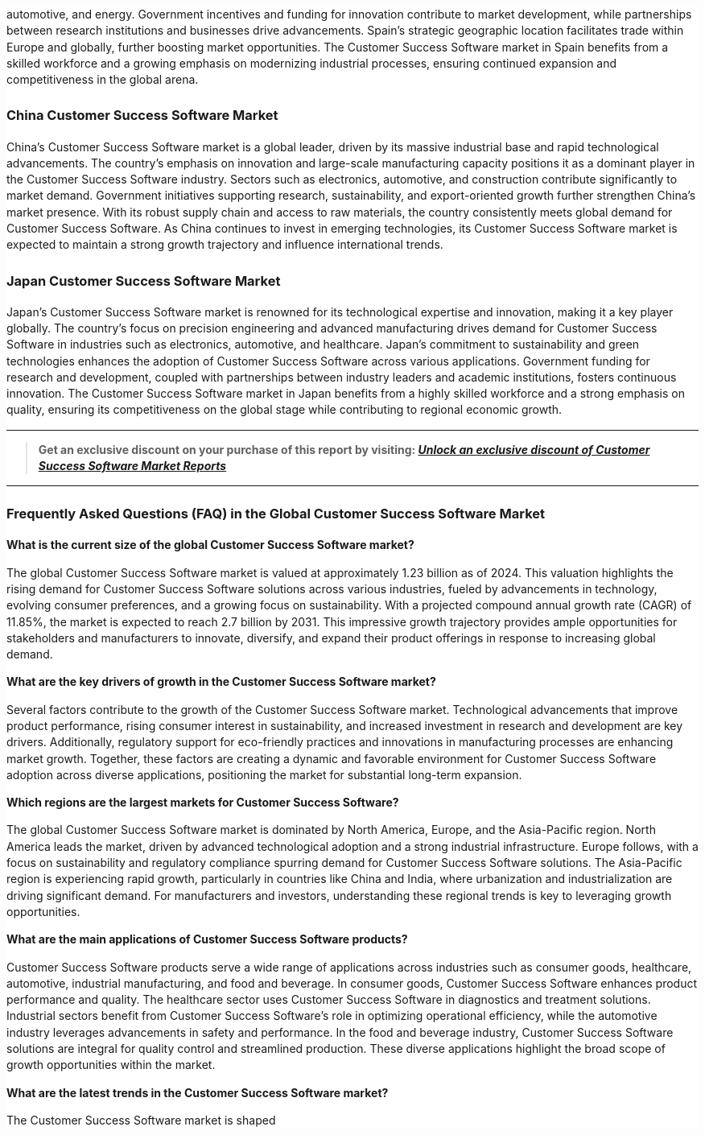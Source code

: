 automotive, and energy. Government incentives and funding for innovation contribute to market development, while partnerships between research institutions and businesses drive advancements. Spain&rsquo;s strategic geographic location facilitates trade within Europe and globally, further boosting market opportunities. The Customer Success Software market in Spain benefits from a skilled workforce and a growing emphasis on modernizing industrial processes, ensuring continued expansion and competitiveness in the global arena.</p><h3>China Customer Success Software Market</h3><p>China&rsquo;s Customer Success Software market is a global leader, driven by its massive industrial base and rapid technological advancements. The country&rsquo;s emphasis on innovation and large-scale manufacturing capacity positions it as a dominant player in the Customer Success Software industry. Sectors such as electronics, automotive, and construction contribute significantly to market demand. Government initiatives supporting research, sustainability, and export-oriented growth further strengthen China&rsquo;s market presence. With its robust supply chain and access to raw materials, the country consistently meets global demand for Customer Success Software. As China continues to invest in emerging technologies, its Customer Success Software market is expected to maintain a strong growth trajectory and influence international trends.</p><h3>Japan Customer Success Software Market</h3><p>Japan&rsquo;s Customer Success Software market is renowned for its technological expertise and innovation, making it a key player globally. The country&rsquo;s focus on precision engineering and advanced manufacturing drives demand for Customer Success Software in industries such as electronics, automotive, and healthcare. Japan&rsquo;s commitment to sustainability and green technologies enhances the adoption of Customer Success Software across various applications. Government funding for research and development, coupled with partnerships between industry leaders and academic institutions, fosters continuous innovation. The Customer Success Software market in Japan benefits from a highly skilled workforce and a strong emphasis on quality, ensuring its competitiveness on the global stage while contributing to regional economic growth.</p><hr /><blockquote><p><strong>Get an exclusive discount on your purchase of this report by visiting: <em><a href="://marketresearchpulse.com/ask-for-discount/87174?utm_source=Github&amp;utm_medium=021">Unlock an exclusive discount of Customer Success Software Market Reports</a></em>&nbsp;</strong></p></blockquote><hr /><h3>Frequently Asked Questions (FAQ) in the Global Customer Success Software Market</h3><p><strong>What is the current size of the global Customer Success Software market?</strong></p><p>The global Customer Success Software market is valued at approximately 1.23 billion as of 2024. This valuation highlights the rising demand for Customer Success Software solutions across various industries, fueled by advancements in technology, evolving consumer preferences, and a growing focus on sustainability. With a projected compound annual growth rate (CAGR) of 11.85%, the market is expected to reach 2.7 billion by 2031. This impressive growth trajectory provides ample opportunities for stakeholders and manufacturers to innovate, diversify, and expand their product offerings in response to increasing global demand.</p><p><strong>What are the key drivers of growth in the Customer Success Software market?</strong></p><p>Several factors contribute to the growth of the Customer Success Software market. Technological advancements that improve product performance, rising consumer interest in sustainability, and increased investment in research and development are key drivers. Additionally, regulatory support for eco-friendly practices and innovations in manufacturing processes are enhancing market growth. Together, these factors are creating a dynamic and favorable environment for Customer Success Software adoption across diverse applications, positioning the market for substantial long-term expansion.</p><p><strong>Which regions are the largest markets for Customer Success Software?</strong></p><p>The global Customer Success Software market is dominated by North America, Europe, and the Asia-Pacific region. North America leads the market, driven by advanced technological adoption and a strong industrial infrastructure. Europe follows, with a focus on sustainability and regulatory compliance spurring demand for Customer Success Software solutions. The Asia-Pacific region is experiencing rapid growth, particularly in countries like China and India, where urbanization and industrialization are driving significant demand. For manufacturers and investors, understanding these regional trends is key to leveraging growth opportunities.</p><p><strong>What are the main applications of Customer Success Software products?</strong></p><p>Customer Success Software products serve a wide range of applications across industries such as consumer goods, healthcare, automotive, industrial manufacturing, and food and beverage. In consumer goods, Customer Success Software enhances product performance and quality. The healthcare sector uses Customer Success Software in diagnostics and treatment solutions. Industrial sectors benefit from Customer Success Software&rsquo;s role in optimizing operational efficiency, while the automotive industry leverages advancements in safety and performance. In the food and beverage industry, Customer Success Software solutions are integral for quality control and streamlined production. These diverse applications highlight the broad scope of growth opportunities within the market.</p><p><strong>What are the latest trends in the Customer Success Software market?</strong></p><p>The Customer Success Software market is shaped